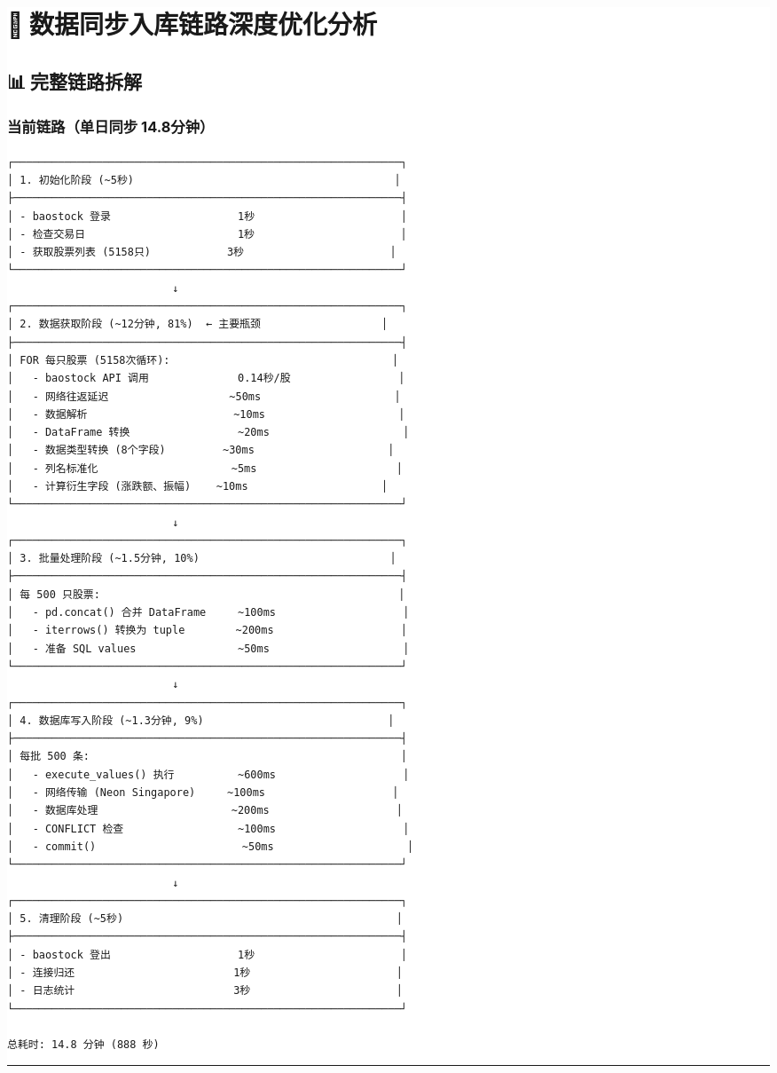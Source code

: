 # 🔬 数据同步入库链路深度优化分析

## 📊 完整链路拆解

### 当前链路（单日同步 14.8分钟）

```
┌─────────────────────────────────────────────────────────────┐
│ 1. 初始化阶段 (~5秒)                                         │
├─────────────────────────────────────────────────────────────┤
│ - baostock 登录                    1秒                       │
│ - 检查交易日                        1秒                       │
│ - 获取股票列表 (5158只)            3秒                       │
└─────────────────────────────────────────────────────────────┘
                          ↓
┌─────────────────────────────────────────────────────────────┐
│ 2. 数据获取阶段 (~12分钟, 81%)  ← 主要瓶颈                   │
├─────────────────────────────────────────────────────────────┤
│ FOR 每只股票 (5158次循环):                                   │
│   - baostock API 调用              0.14秒/股                 │
│   - 网络往返延迟                   ~50ms                     │
│   - 数据解析                       ~10ms                     │
│   - DataFrame 转换                 ~20ms                     │
│   - 数据类型转换 (8个字段)         ~30ms                     │
│   - 列名标准化                     ~5ms                      │
│   - 计算衍生字段 (涨跌额、振幅)    ~10ms                     │
└─────────────────────────────────────────────────────────────┘
                          ↓
┌─────────────────────────────────────────────────────────────┐
│ 3. 批量处理阶段 (~1.5分钟, 10%)                              │
├─────────────────────────────────────────────────────────────┤
│ 每 500 只股票:                                               │
│   - pd.concat() 合并 DataFrame     ~100ms                    │
│   - iterrows() 转换为 tuple        ~200ms                    │
│   - 准备 SQL values                ~50ms                     │
└─────────────────────────────────────────────────────────────┘
                          ↓
┌─────────────────────────────────────────────────────────────┐
│ 4. 数据库写入阶段 (~1.3分钟, 9%)                             │
├─────────────────────────────────────────────────────────────┤
│ 每批 500 条:                                                 │
│   - execute_values() 执行          ~600ms                    │
│   - 网络传输 (Neon Singapore)     ~100ms                    │
│   - 数据库处理                     ~200ms                    │
│   - CONFLICT 检查                  ~100ms                    │
│   - commit()                       ~50ms                     │
└─────────────────────────────────────────────────────────────┘
                          ↓
┌─────────────────────────────────────────────────────────────┐
│ 5. 清理阶段 (~5秒)                                           │
├─────────────────────────────────────────────────────────────┤
│ - baostock 登出                    1秒                       │
│ - 连接归还                         1秒                       │
│ - 日志统计                         3秒                       │
└─────────────────────────────────────────────────────────────┘

总耗时: 14.8 分钟 (888 秒)
```

---